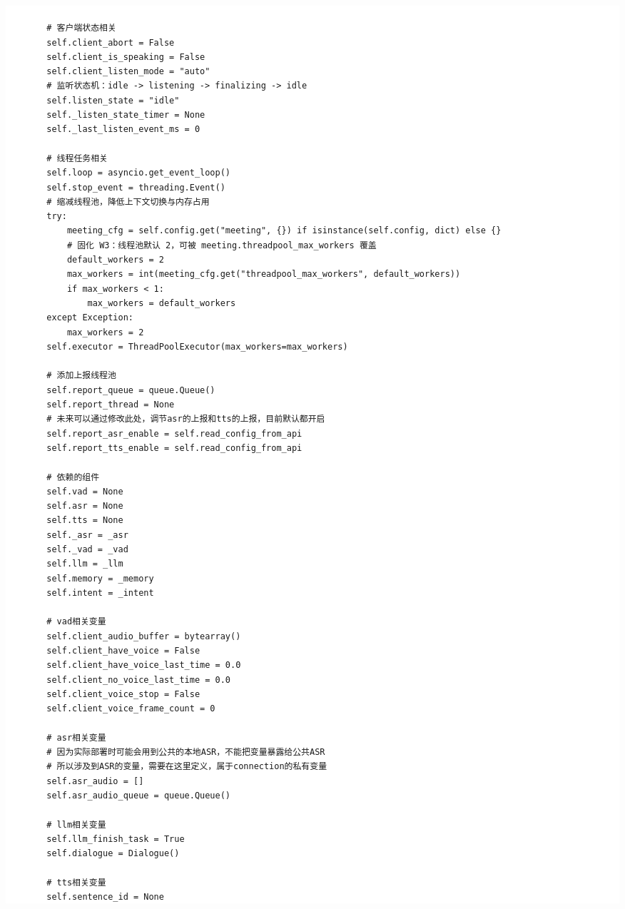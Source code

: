 ```

        # 客户端状态相关
        self.client_abort = False
        self.client_is_speaking = False
        self.client_listen_mode = "auto"
        # 监听状态机：idle -> listening -> finalizing -> idle
        self.listen_state = "idle"
        self._listen_state_timer = None
        self._last_listen_event_ms = 0

        # 线程任务相关
        self.loop = asyncio.get_event_loop()
        self.stop_event = threading.Event()
        # 缩减线程池，降低上下文切换与内存占用
        try:
            meeting_cfg = self.config.get("meeting", {}) if isinstance(self.config, dict) else {}
            # 固化 W3：线程池默认 2，可被 meeting.threadpool_max_workers 覆盖
            default_workers = 2
            max_workers = int(meeting_cfg.get("threadpool_max_workers", default_workers))
            if max_workers < 1:
                max_workers = default_workers
        except Exception:
            max_workers = 2
        self.executor = ThreadPoolExecutor(max_workers=max_workers)

        # 添加上报线程池
        self.report_queue = queue.Queue()
        self.report_thread = None
        # 未来可以通过修改此处，调节asr的上报和tts的上报，目前默认都开启
        self.report_asr_enable = self.read_config_from_api
        self.report_tts_enable = self.read_config_from_api

        # 依赖的组件
        self.vad = None
        self.asr = None
        self.tts = None
        self._asr = _asr
        self._vad = _vad
        self.llm = _llm
        self.memory = _memory
        self.intent = _intent

        # vad相关变量
        self.client_audio_buffer = bytearray()
        self.client_have_voice = False
        self.client_have_voice_last_time = 0.0
        self.client_no_voice_last_time = 0.0
        self.client_voice_stop = False
        self.client_voice_frame_count = 0

        # asr相关变量
        # 因为实际部署时可能会用到公共的本地ASR，不能把变量暴露给公共ASR
        # 所以涉及到ASR的变量，需要在这里定义，属于connection的私有变量
        self.asr_audio = []
        self.asr_audio_queue = queue.Queue()

        # llm相关变量
        self.llm_finish_task = True
        self.dialogue = Dialogue()

        # tts相关变量
        self.sentence_id = None

```